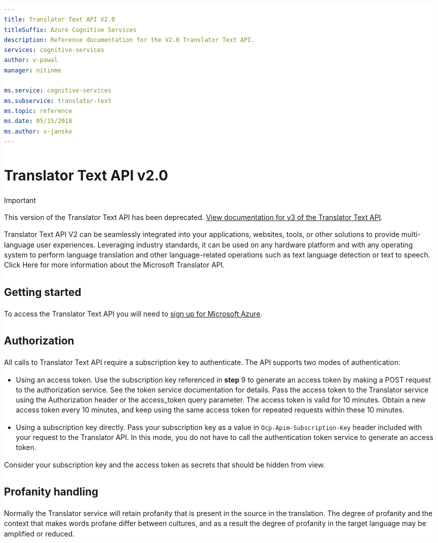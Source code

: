 ```yaml
---
title: Translator Text API V2.0
titleSuffix: Azure Cognitive Services
description: Reference documentation for the V2.0 Translator Text API.
services: cognitive-services
author: v-pawal
manager: nitinme

ms.service: cognitive-services
ms.subservice: translator-text
ms.topic: reference
ms.date: 05/15/2018
ms.author: v-jansko
---
```


# Translator Text API v2.0

> [!IMPORTANT]
> This version of the Translator Text API has been deprecated. [View documentation for v3 of the Translator Text API](v3-0-reference.md).

Translator Text API V2 can be seamlessly integrated into your applications, websites, tools, or other solutions to provide multi-language user experiences. Leveraging industry standards, it can be used on any hardware platform and with any operating system to perform language translation and other language-related operations such as text language detection or text to speech. Click Here for more information about the Microsoft Translator API.

## Getting started
To access the Translator Text API you will need to [sign up for Microsoft Azure](../translator-text-how-to-signup.md).

## Authorization
All calls to Translator Text API require a subscription key to authenticate. The API supports two modes of authentication:

* Using an access token. Use the subscription key referenced in **step** 9 to generate an access token by making a POST request to the authorization service. See the token service documentation for details. Pass the access token to the Translator service using the Authorization header or the access_token query parameter. The access token is valid for 10 minutes. Obtain a new access token every 10 minutes, and keep using the same access token for repeated requests within these 10 minutes.

* Using a subscription key directly. Pass your subscription key as a value in `Ocp-Apim-Subscription-Key` header included with your request to the Translator API. In this mode, you do not have to call the authentication token service to generate an access token.

Consider your subscription key and the access token as secrets that should be hidden from view.

## Profanity handling
Normally the Translator service will retain profanity that is present in the source in the translation. The degree of profanity and the context that makes words profane differ between cultures, and as a result the degree of profanity in the target language may be amplified or reduced.
